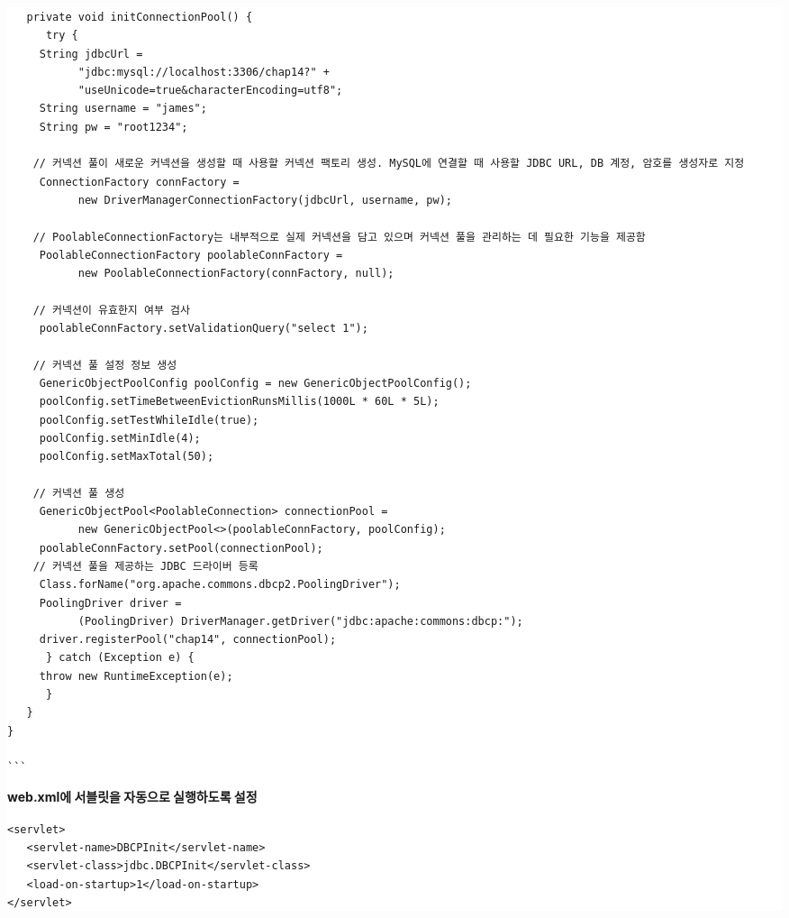 	   private void initConnectionPool() {
	      try {
		 String jdbcUrl =
		       "jdbc:mysql://localhost:3306/chap14?" +
		       "useUnicode=true&characterEncoding=utf8";
		 String username = "james";
		 String pw = "root1234";

		// 커넥션 풀이 새로운 커넥션을 생성할 때 사용할 커넥션 팩토리 생성. MySQL에 연결할 때 사용할 JDBC URL, DB 계정, 암호를 생성자로 지정  
		 ConnectionFactory connFactory =
		       new DriverManagerConnectionFactory(jdbcUrl, username, pw);

		// PoolableConnectionFactory는 내부적으로 실제 커넥션을 담고 있으며 커넥션 풀을 관리하는 데 필요한 기능을 제공함 
		 PoolableConnectionFactory poolableConnFactory =
		       new PoolableConnectionFactory(connFactory, null);

		// 커넥션이 유효한지 여부 검사 
		 poolableConnFactory.setValidationQuery("select 1");

		// 커넥션 풀 설정 정보 생성 
		 GenericObjectPoolConfig poolConfig = new GenericObjectPoolConfig();
		 poolConfig.setTimeBetweenEvictionRunsMillis(1000L * 60L * 5L);
		 poolConfig.setTestWhileIdle(true);
		 poolConfig.setMinIdle(4);
		 poolConfig.setMaxTotal(50);

		// 커넥션 풀 생성
		 GenericObjectPool<PoolableConnection> connectionPool =
		       new GenericObjectPool<>(poolableConnFactory, poolConfig);
		 poolableConnFactory.setPool(connectionPool);
		// 커넥션 풀을 제공하는 JDBC 드라이버 등록 
		 Class.forName("org.apache.commons.dbcp2.PoolingDriver");
		 PoolingDriver driver =
		       (PoolingDriver) DriverManager.getDriver("jdbc:apache:commons:dbcp:");
		 driver.registerPool("chap14", connectionPool);
	      } catch (Exception e) {
		 throw new RuntimeException(e);
	      }
	   }
	}

	```
	
	

**web.xml에 서블릿을 자동으로 실행하도록 설정**

```
<servlet>
   <servlet-name>DBCPInit</servlet-name>
   <servlet-class>jdbc.DBCPInit</servlet-class>
   <load-on-startup>1</load-on-startup>
</servlet>
```

	
	